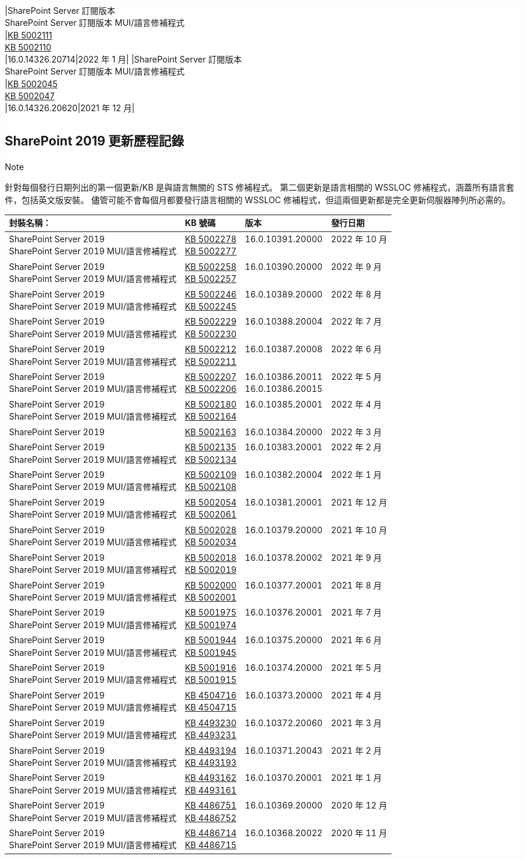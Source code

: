 |SharePoint Server 訂閱版本 <br/> SharePoint Server 訂閱版本 MUI/語言修補程式 <br/>|[KB 5002111](https://support.microsoft.com/help/5002111)<br/>[KB 5002110](https://support.microsoft.com/help/5002110)<br/>|16.0.14326.20714|2022 年 1 月|
|SharePoint Server 訂閱版本 <br/> SharePoint Server 訂閱版本 MUI/語言修補程式 <br/>|[KB 5002045](https://support.microsoft.com/help/5002045)<br/>[KB 5002047](https://support.microsoft.com/help/5002047)<br/>|16.0.14326.20620|2021 年 12 月|

<a name="BKMK_2019"> </a>

## <a name="sharepoint-2019-update-history"></a>SharePoint 2019 更新歷程記錄
> [!NOTE]
>針對每個發行日期列出的第一個更新/KB 是與語言無關的 STS 修補程式。 第二個更新是語言相關的 WSSLOC 修補程式，涵蓋所有語言套件，包括英文版安裝。 儘管可能不會每個月都要發行語言相關的 WSSLOC 修補程式，但這兩個更新都是完全更新伺服器陣列所必需的。

|**封裝名稱：**|**KB 號碼**|**版本**|**發行日期**|
|:-----|:-----|:-----|:-----|
|SharePoint Server 2019 <br/> SharePoint Server 2019 MUI/語言修補程式 <br/>|[KB 5002278](https://support.microsoft.com/help/5002278)<br/>[KB 5002277](https://support.microsoft.com/help/5002277)<br/>|16.0.10391.20000|2022 年 10 月|
|SharePoint Server 2019 <br/> SharePoint Server 2019 MUI/語言修補程式 <br/>|[KB 5002258](https://support.microsoft.com/help/5002258)<br/>[KB 5002257](https://support.microsoft.com/help/5002257)<br/>|16.0.10390.20000|2022 年 9 月|
|SharePoint Server 2019 <br/> SharePoint Server 2019 MUI/語言修補程式 <br/>|[KB 5002246](https://support.microsoft.com/help/5002246)<br/>[KB 5002245](https://support.microsoft.com/help/5002245)<br/>|16.0.10389.20000|2022 年 8 月|
|SharePoint Server 2019 <br/> SharePoint Server 2019 MUI/語言修補程式 <br/>|[KB 5002229](https://support.microsoft.com/help/5002229)<br/>[KB 5002230](https://support.microsoft.com/help/5002230)<br/>|16.0.10388.20004|2022 年 7 月|
|SharePoint Server 2019 <br/> SharePoint Server 2019 MUI/語言修補程式 <br/>|[KB 5002212](https://support.microsoft.com/help/5002212)<br/>[KB 5002211](https://support.microsoft.com/help/5002211)<br/>|16.0.10387.20008|2022 年 6 月|
|SharePoint Server 2019 <br/> SharePoint Server 2019 MUI/語言修補程式 <br/>|[KB 5002207](https://support.microsoft.com/help/5002207)<br/>[KB 5002206](https://support.microsoft.com/help/5002206)<br/>|16.0.10386.20011 <br/>16.0.10386.20015|2022 年 5 月|
|SharePoint Server 2019 <br/> SharePoint Server 2019 MUI/語言修補程式 <br/>|[KB 5002180](https://support.microsoft.com/help/5002180)<br/>[KB 5002164](https://support.microsoft.com/help/5002164)<br/>|16.0.10385.20001|2022 年 4 月|
|SharePoint Server 2019|[KB 5002163](https://support.microsoft.com/help/5002163)<br/>|16.0.10384.20000|2022 年 3 月|
|SharePoint Server 2019 <br/> SharePoint Server 2019 MUI/語言修補程式 <br/>|[KB 5002135](https://support.microsoft.com/help/5002135)<br/>[KB 5002134](https://support.microsoft.com/help/5002134)<br/>|16.0.10383.20001|2022 年 2 月|
|SharePoint Server 2019 <br/> SharePoint Server 2019 MUI/語言修補程式 <br/>|[KB 5002109](https://support.microsoft.com/help/5002109)<br/>[KB 5002108](https://support.microsoft.com/help/5002108)<br/>|16.0.10382.20004|2022 年 1 月|
|SharePoint Server 2019 <br/> SharePoint Server 2019 MUI/語言修補程式 <br/>|[KB 5002054](https://support.microsoft.com/help/5002054)<br/>[KB 5002061](https://support.microsoft.com/help/5002061)<br/>|16.0.10381.20001|2021 年 12 月|
|SharePoint Server 2019 <br/> SharePoint Server 2019 MUI/語言修補程式 <br/>|[KB 5002028](https://support.microsoft.com/help/5002028)<br/>[KB 5002034](https://support.microsoft.com/help/5002034)<br/>|16.0.10379.20000|2021 年 10 月|
|SharePoint Server 2019 <br/> SharePoint Server 2019 MUI/語言修補程式 <br/>|[KB 5002018](https://support.microsoft.com/help/5002018)<br/>[KB 5002019](https://support.microsoft.com/help/5002019)<br/>|16.0.10378.20002|2021 年 9 月|
|SharePoint Server 2019 <br/> SharePoint Server 2019 MUI/語言修補程式 <br/>|[KB 5002000](https://support.microsoft.com/help/5002000)<br/>[KB 5002001](https://support.microsoft.com/help/5002001)<br/>|16.0.10377.20001|2021 年 8 月|
|SharePoint Server 2019 <br/> SharePoint Server 2019 MUI/語言修補程式 <br/>|[KB 5001975](https://support.microsoft.com/help/5001975)<br/>[KB 5001974](https://support.microsoft.com/help/5001974)<br/>|16.0.10376.20001|2021 年 7 月|
|SharePoint Server 2019 <br/> SharePoint Server 2019 MUI/語言修補程式 <br/>|[KB 5001944](https://support.microsoft.com/help/5001944)<br/>[KB 5001945](https://support.microsoft.com/help/5001945)<br/>|16.0.10375.20000|2021 年 6 月|
|SharePoint Server 2019 <br/> SharePoint Server 2019 MUI/語言修補程式 <br/>|[KB 5001916](https://support.microsoft.com/help/5001916)<br/>[KB 5001915](https://support.microsoft.com/help/5001915)<br/>|16.0.10374.20000|2021 年 5 月|
|SharePoint Server 2019 <br/> SharePoint Server 2019 MUI/語言修補程式 <br/>|[KB 4504716](https://support.microsoft.com/help/4504716)<br/>[KB 4504715](https://support.microsoft.com/help/4504715)<br/>|16.0.10373.20000|2021 年 4 月|
|SharePoint Server 2019 <br/> SharePoint Server 2019 MUI/語言修補程式 <br/>|[KB 4493230](https://support.microsoft.com/help/4493230)<br/>[KB 4493231](https://support.microsoft.com/help/4493231)<br/>|16.0.10372.20060|2021 年 3 月|
|SharePoint Server 2019 <br/> SharePoint Server 2019 MUI/語言修補程式 <br/>|[KB 4493194](https://support.microsoft.com/help/4493194)<br/>[KB 4493193](https://support.microsoft.com/help/4493193)<br/>|16.0.10371.20043|2021 年 2 月|
|SharePoint Server 2019 <br/> SharePoint Server 2019 MUI/語言修補程式 <br/>|[KB 4493162](https://support.microsoft.com/help/4493162)<br/>[KB 4493161](https://support.microsoft.com/help/4493161)<br/>|16.0.10370.20001|2021 年 1 月|
|SharePoint Server 2019 <br/> SharePoint Server 2019 MUI/語言修補程式 <br/>|[KB 4486751](https://support.microsoft.com/help/4486751)<br/>[KB 4486752](https://support.microsoft.com/help/4486752)<br/>|16.0.10369.20000|2020 年 12 月|
|SharePoint Server 2019 <br/> SharePoint Server 2019 MUI/語言修補程式 <br/>|[KB 4486714](https://support.microsoft.com/help/4486714)<br/>[KB 4486715](https://support.microsoft.com/help/4486715)<br/>|16.0.10368.20022|2020 年 11 月|